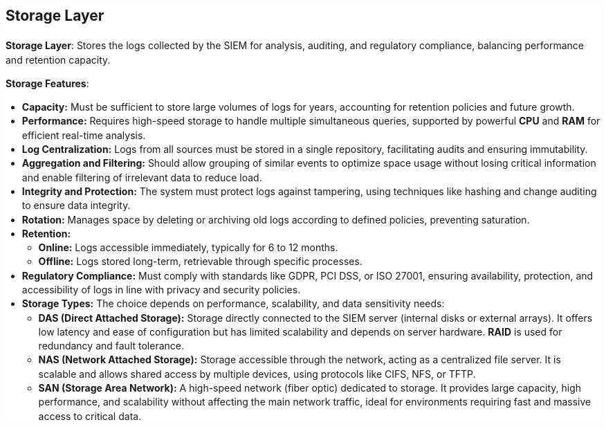 
## Storage Layer

**Storage Layer**: Stores the logs collected by the SIEM for analysis, auditing, and regulatory compliance, balancing performance and retention capacity.

**Storage Features**:

- **Capacity:** Must be sufficient to store large volumes of logs for years, accounting for retention policies and future growth.
- **Performance:** Requires high-speed storage to handle multiple simultaneous queries, supported by powerful **CPU** and **RAM** for efficient real-time analysis.
- **Log Centralization:** Logs from all sources must be stored in a single repository, facilitating audits and ensuring immutability.
- **Aggregation and Filtering:** Should allow grouping of similar events to optimize space usage without losing critical information and enable filtering of irrelevant data to reduce load.
- **Integrity and Protection:** The system must protect logs against tampering, using techniques like hashing and change auditing to ensure data integrity.
- **Rotation:** Manages space by deleting or archiving old logs according to defined policies, preventing saturation.
- **Retention:**
    - **Online:** Logs accessible immediately, typically for 6 to 12 months.
    - **Offline:** Logs stored long-term, retrievable through specific processes.
- **Regulatory Compliance:** Must comply with standards like GDPR, PCI DSS, or ISO 27001, ensuring availability, protection, and accessibility of logs in line with privacy and security policies.
- **Storage Types:** The choice depends on performance, scalability, and data sensitivity needs:
    - **DAS (Direct Attached Storage):** Storage directly connected to the SIEM server (internal disks or external arrays). It offers low latency and ease of configuration but has limited scalability and depends on server hardware. **RAID** is used for redundancy and fault tolerance.
    - **NAS (Network Attached Storage):** Storage accessible through the network, acting as a centralized file server. It is scalable and allows shared access by multiple devices, using protocols like CIFS, NFS, or TFTP.
    - **SAN (Storage Area Network):** A high-speed network (fiber optic) dedicated to storage. It provides large capacity, high performance, and scalability without affecting the main network traffic, ideal for environments requiring fast and massive access to critical data.
